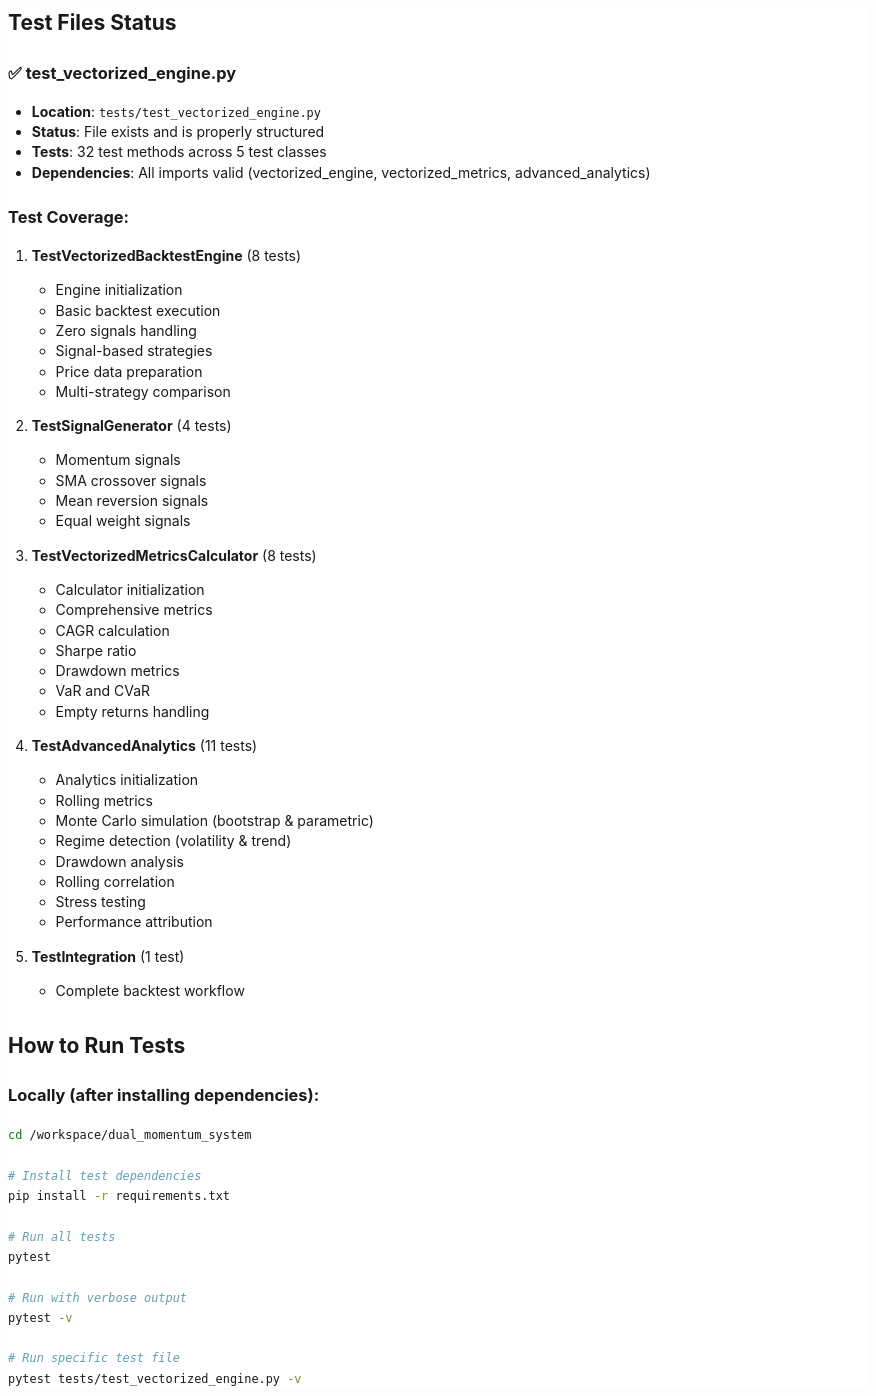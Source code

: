 ## Test Files Status

### ✅ test_vectorized_engine.py
- **Location**: `tests/test_vectorized_engine.py`
- **Status**: File exists and is properly structured
- **Tests**: 32 test methods across 5 test classes
- **Dependencies**: All imports valid (vectorized_engine, vectorized_metrics, advanced_analytics)

### Test Coverage:
1. **TestVectorizedBacktestEngine** (8 tests)
   - Engine initialization
   - Basic backtest execution
   - Zero signals handling
   - Signal-based strategies
   - Price data preparation
   - Multi-strategy comparison

2. **TestSignalGenerator** (4 tests)
   - Momentum signals
   - SMA crossover signals
   - Mean reversion signals
   - Equal weight signals

3. **TestVectorizedMetricsCalculator** (8 tests)
   - Calculator initialization
   - Comprehensive metrics
   - CAGR calculation
   - Sharpe ratio
   - Drawdown metrics
   - VaR and CVaR
   - Empty returns handling

4. **TestAdvancedAnalytics** (11 tests)
   - Analytics initialization
   - Rolling metrics
   - Monte Carlo simulation (bootstrap & parametric)
   - Regime detection (volatility & trend)
   - Drawdown analysis
   - Rolling correlation
   - Stress testing
   - Performance attribution

5. **TestIntegration** (1 test)
   - Complete backtest workflow

## How to Run Tests

### Locally (after installing dependencies):
```bash
cd /workspace/dual_momentum_system

# Install test dependencies
pip install -r requirements.txt

# Run all tests
pytest

# Run with verbose output
pytest -v

# Run specific test file
pytest tests/test_vectorized_engine.py -v

```
